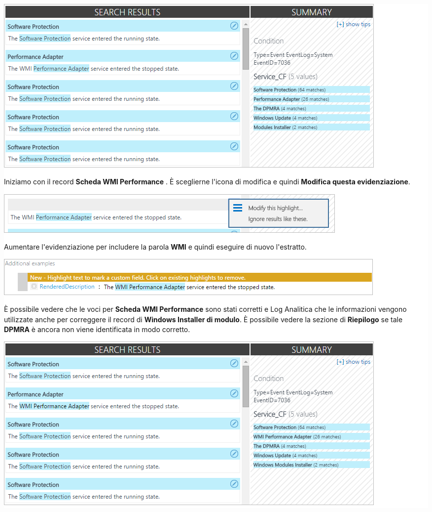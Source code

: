 ![Risultati della ricerca](media/log-analytics-custom-fields/search-results-01.png)

Iniziamo con il record **Scheda WMI Performance** .  È sceglierne l'icona di modifica e quindi **Modifica questa evidenziazione**.  

![Modificare l'evidenziazione](media/log-analytics-custom-fields/modify-highlight.png)

Aumentare l'evidenziazione per includere la parola **WMI** e quindi eseguire di nuovo l'estratto.  

![Altro esempio](media/log-analytics-custom-fields/additional-example-01.png)

È possibile vedere che le voci per **Scheda WMI Performance** sono stati corretti e Log Analitica che le informazioni vengono utilizzate anche per correggere il record di **Windows Installer di modulo**.  È possibile vedere la sezione di **Riepilogo** se tale **DPMRA** è ancora non viene identificata in modo corretto.

![Risultati della ricerca](media/log-analytics-custom-fields/search-results-02.png)
